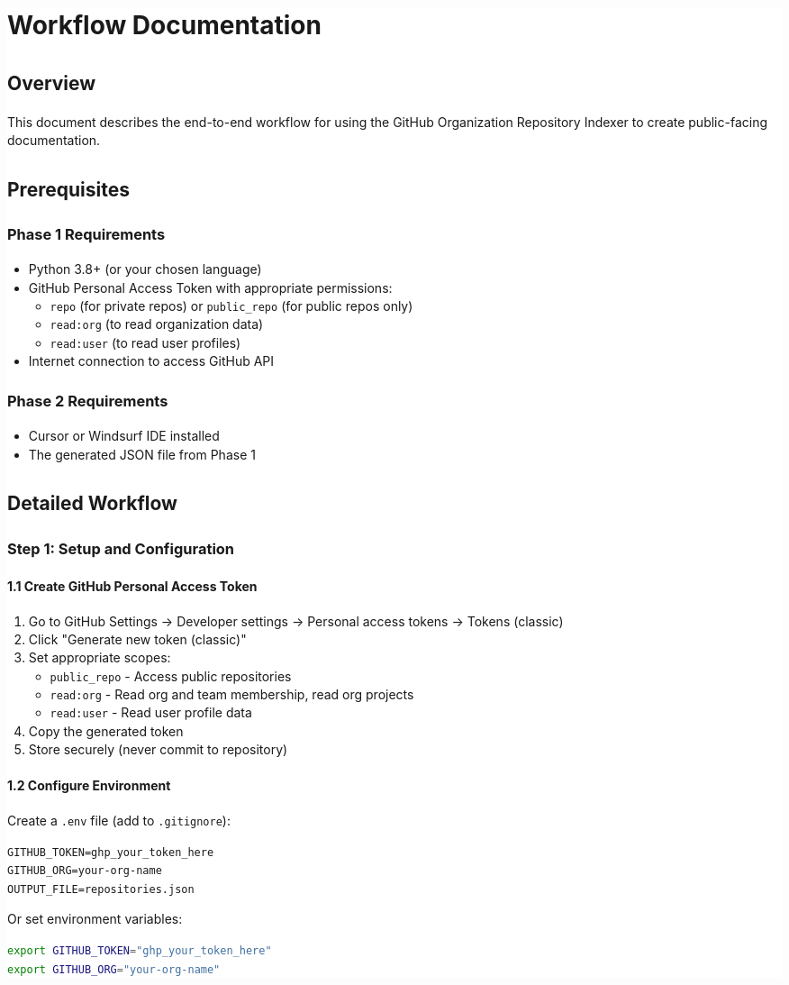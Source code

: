 # Workflow Documentation

## Overview

This document describes the end-to-end workflow for using the GitHub Organization Repository Indexer to create public-facing documentation.

## Prerequisites

### Phase 1 Requirements
- Python 3.8+ (or your chosen language)
- GitHub Personal Access Token with appropriate permissions:
  - `repo` (for private repos) or `public_repo` (for public repos only)
  - `read:org` (to read organization data)
  - `read:user` (to read user profiles)
- Internet connection to access GitHub API

### Phase 2 Requirements
- Cursor or Windsurf IDE installed
- The generated JSON file from Phase 1

## Detailed Workflow

### Step 1: Setup and Configuration

#### 1.1 Create GitHub Personal Access Token

1. Go to GitHub Settings → Developer settings → Personal access tokens → Tokens (classic)
2. Click "Generate new token (classic)"
3. Set appropriate scopes:
   - `public_repo` - Access public repositories
   - `read:org` - Read org and team membership, read org projects
   - `read:user` - Read user profile data
4. Copy the generated token
5. Store securely (never commit to repository)

#### 1.2 Configure Environment

Create a `.env` file (add to `.gitignore`):
```
GITHUB_TOKEN=ghp_your_token_here
GITHUB_ORG=your-org-name
OUTPUT_FILE=repositories.json
```

Or set environment variables:
```bash
export GITHUB_TOKEN="ghp_your_token_here"
export GITHUB_ORG="your-org-name"
```
